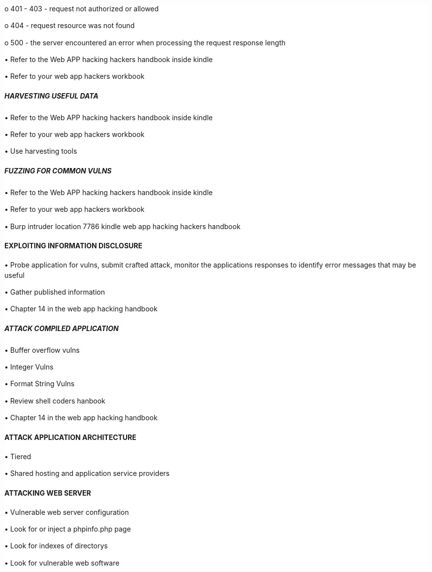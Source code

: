 o	401 - 403 - request not authorized or allowed

o	404 - request resource was not found

o	500 - the server encountered an error when processing the request response length

•	Refer to the Web APP hacking hackers handbook inside kindle

•	Refer to your web app hackers workbook

##### HARVESTING USEFUL DATA

•	Refer to the Web APP hacking hackers handbook inside kindle

•	Refer to your web app hackers workbook

•	Use harvesting tools

##### FUZZING FOR COMMON VULNS

•	Refer to the Web APP hacking hackers handbook inside kindle

•	Refer to your web app hackers workbook

•	Burp intruder location 7786 kindle web app hacking hackers handbook

#### EXPLOITING INFORMATION DISCLOSURE

•	Probe application for vulns, submit crafted attack, monitor the applications responses to identify error messages that may be useful

•	Gather published information

•	Chapter 14 in the web app hacking handbook

##### ATTACK COMPILED APPLICATION

•	Buffer overflow vulns

•	Integer Vulns

•	Format String Vulns

•	Review shell coders hanbook

•	Chapter 14 in the web app hacking handbook

#### ATTACK APPLICATION ARCHITECTURE

•	Tiered

•	Shared hosting and application service providers

#### ATTACKING WEB SERVER


•	Vulnerable web server configuration

•	Look for or inject a phpinfo.php page

•	Look for indexes of directorys

•	Look for vulnerable web software
